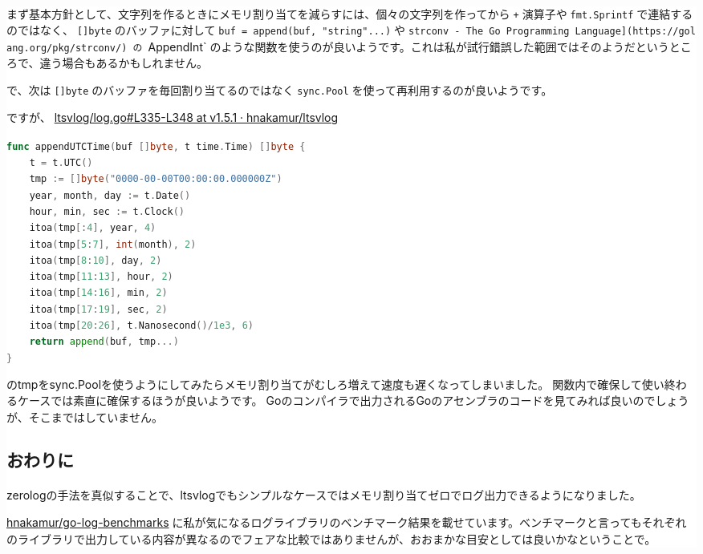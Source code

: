 まず基本方針として、文字列を作るときにメモリ割り当てを減らすには、個々の文字列を作ってから `+` 演算子や `fmt.Sprintf` で連結するのではなく、 `[]byte` のバッファに対して `buf = append(buf, "string"...)` や `strconv - The Go Programming Language](https://golang.org/pkg/strconv/) の `AppendInt` のような関数を使うのが良いようです。これは私が試行錯誤した範囲ではそのようだというところで、違う場合もあるかもしれません。

で、次は `[]byte` のバッファを毎回割り当てるのではなく `sync.Pool` を使って再利用するのが良いようです。

ですが、
[ltsvlog/log.go#L335-L348 at v1.5.1 · hnakamur/ltsvlog](https://github.com/hnakamur/ltsvlog/blob/v1.5.1/log.go#L335-L348)

```go
func appendUTCTime(buf []byte, t time.Time) []byte {
	t = t.UTC()
	tmp := []byte("0000-00-00T00:00:00.000000Z")
	year, month, day := t.Date()
	hour, min, sec := t.Clock()
	itoa(tmp[:4], year, 4)
	itoa(tmp[5:7], int(month), 2)
	itoa(tmp[8:10], day, 2)
	itoa(tmp[11:13], hour, 2)
	itoa(tmp[14:16], min, 2)
	itoa(tmp[17:19], sec, 2)
	itoa(tmp[20:26], t.Nanosecond()/1e3, 6)
	return append(buf, tmp...)
}
```

のtmpをsync.Poolを使うようにしてみたらメモリ割り当てがむしろ増えて速度も遅くなってしまいました。
関数内で確保して使い終わるケースでは素直に確保するほうが良いようです。
Goのコンパイラで出力されるGoのアセンブラのコードを見てみれば良いのでしょうが、そこまではしていません。

## おわりに

zerologの手法を真似することで、ltsvlogでもシンプルなケースではメモリ割り当てゼロでログ出力できるようになりました。

[hnakamur/go-log-benchmarks](https://github.com/hnakamur/go-log-benchmarks) に私が気になるログライブラリのベンチマーク結果を載せています。ベンチマークと言ってもそれぞれのライブラリで出力している内容が異なるのでフェアな比較ではありませんが、おおまかな目安としては良いかなということで。
